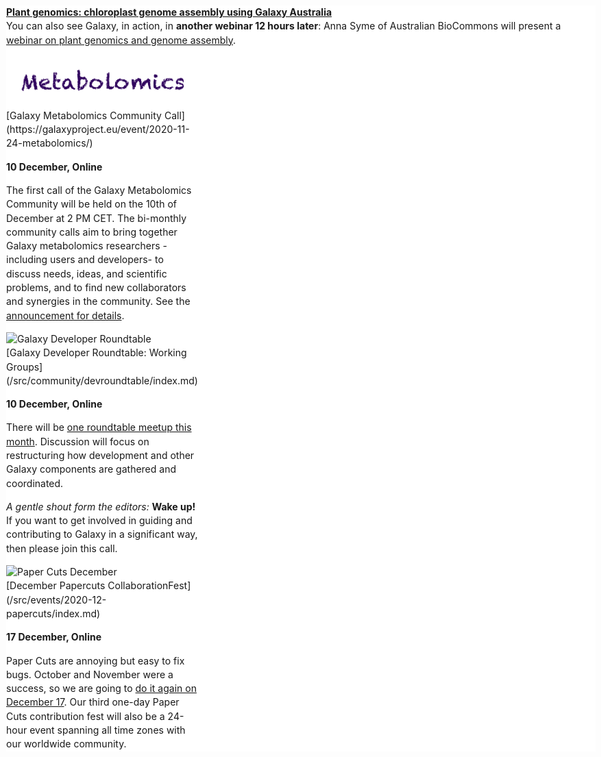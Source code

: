 **[Plant genomics: chloroplast genome assembly using Galaxy Australia](https://www.biocommons.org.au/events/chloroplastgenomeassembly)** <br />
You can also see Galaxy, in action, in **another webinar 12 hours later**: Anna Syme of Australian BioCommons will present a [webinar on plant genomics and genome assembly](https://www.biocommons.org.au/events/chloroplastgenomeassembly).
</div>



<div class="card border-info" style="min-width: 14rem; max-width: 20rem">
<img class="card-img-top" src="metabolomics.png" alt="Metabolomics" />
<div class="card-header">[Galaxy Metabolomics Community Call](https://galaxyproject.eu/event/2020-11-24-metabolomics/)</div>

**10 December, Online**

The first call of the Galaxy Metabolomics Community will be held on the 10th of December at 2 PM CET. The bi-monthly community calls aim to bring together Galaxy metabolomics researchers -including users and developers- to discuss needs, ideas, and scientific problems, and to find new collaborators and synergies in the community. See the [announcement for details](https://galaxyproject.eu/event/2020-11-24-metabolomics/).
</div>


<div class="card border-info" style="min-width: 14rem; max-width: 20rem">
<img class="card-img-top" src="/src/images/galaxy-logos/galaxy-developer-roundtable-wide-600.png" alt="Galaxy Developer Roundtable" />
<div class="card-header">[Galaxy Developer Roundtable: Working Groups](/src/community/devroundtable/index.md)</div>

**10 December, Online**

There will be [one roundtable meetup this month](/src/events/2020-12-10-dev-roundtable/index.md). Discussion will focus on restructuring how development and other Galaxy components are gathered and coordinated.

*A gentle shout form the editors:* **Wake up!** If you want to get involved in guiding and contributing to Galaxy in a significant way, then please join this call. 
</div>



<div class="card border-info" style="min-width: 14rem; max-width: 20rem">
<img class="card-img-top" src="/src/events/2020-12-papercuts/papercuts-2020-12-slice.png" alt="Paper Cuts December" />
<div class="card-header">[December Papercuts CollaborationFest](/src/events/2020-12-papercuts/index.md)</div>

**17 December, Online**

Paper Cuts are annoying but easy to fix bugs. October and November were a success, so we are going to [do it again on December 17](/src/events/2020-12-papercuts/index.md). Our third one-day Paper Cuts contribution fest will also be a 24-hour event spanning all time zones with our worldwide community. 
